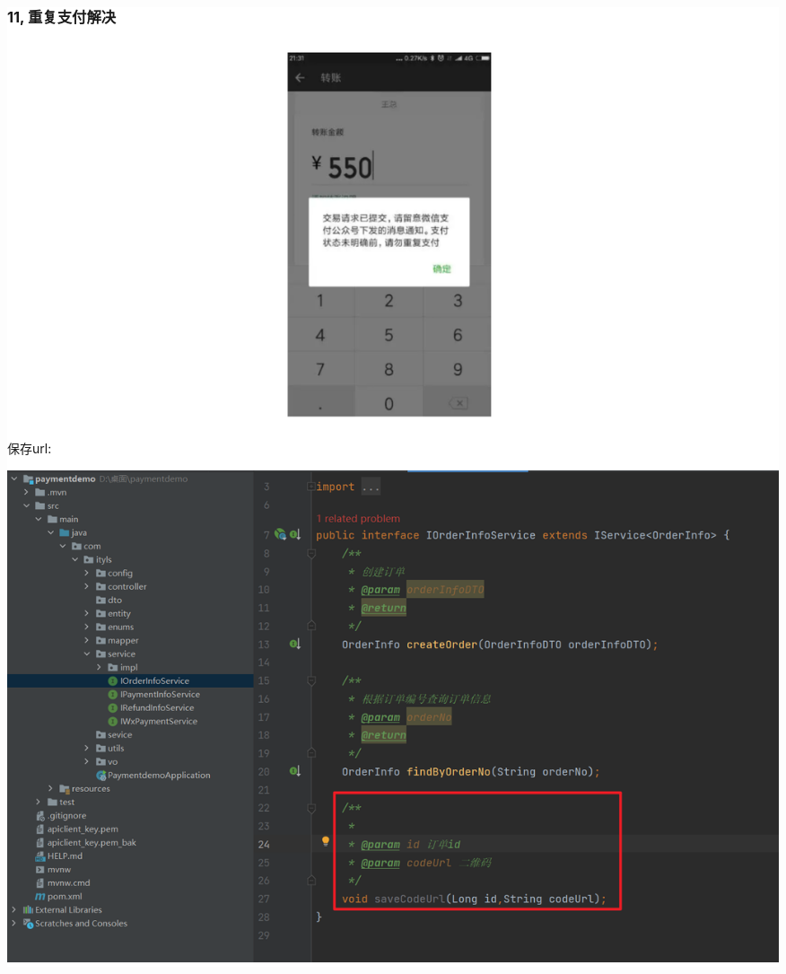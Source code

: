 

### 11, 重复支付解决

![1717498268934](./assets/1717498268934.png)



保存url:

![1717502215465](./assets/1717502215465.png)
